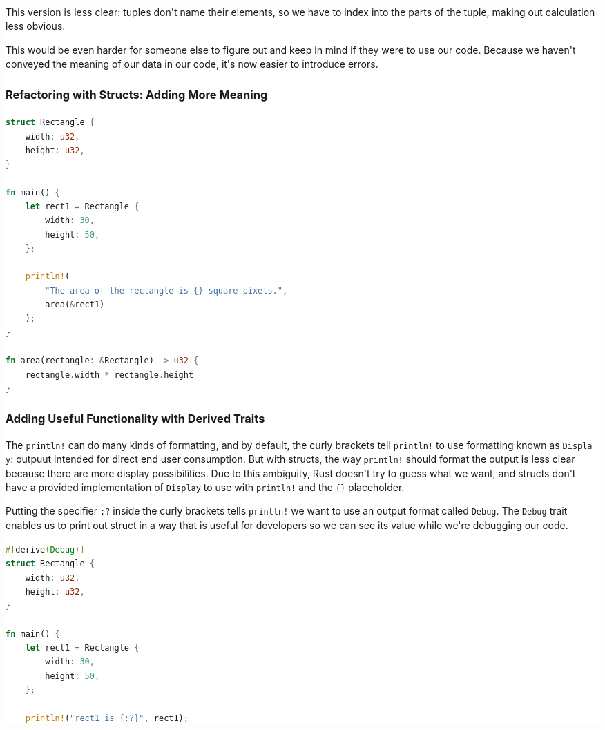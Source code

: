 This version is less clear:
    tuples don't name their elements,
    so we have to index into the parts of the tuple,
    making out calculation less obvious.

This would be even harder for someone else to figure out and keep in mind if they were to use our code.
Because we haven't conveyed the meaning of our data in our code,
    it's now easier to introduce errors.

### Refactoring with Structs: Adding More Meaning

```rust
struct Rectangle {
    width: u32,
    height: u32,
}

fn main() {
    let rect1 = Rectangle {
        width: 30,
        height: 50,
    };

    println!(
        "The area of the rectangle is {} square pixels.",
        area(&rect1)
    );
}

fn area(rectangle: &Rectangle) -> u32 {
    rectangle.width * rectangle.height
}
```

### Adding Useful Functionality with Derived Traits

The `println!` can do many kinds of formatting,
    and by default,
    the curly brackets tell `println!` to use formatting known as `Display`:
    outpuut intended for direct end  user consumption.
But with structs, the way `println!` should format the output is less clear because there are more display possibilities.
Due to this ambiguity, Rust doesn't try to guess what we want,
    and structs don't have a provided implementation of `Display` to use with `println!` and the `{}` placeholder.

Putting the specifier `:?` inside the curly brackets tells `println!` we want to use an output format called `Debug`.
The `Debug` trait enables us to print out struct in a way that is useful for developers so we can see its value while we're debugging our code.

```rust
#[derive(Debug)]
struct Rectangle {
    width: u32,
    height: u32,
}

fn main() {
    let rect1 = Rectangle {
        width: 30,
        height: 50,
    };

    println!("rect1 is {:?}", rect1);
```